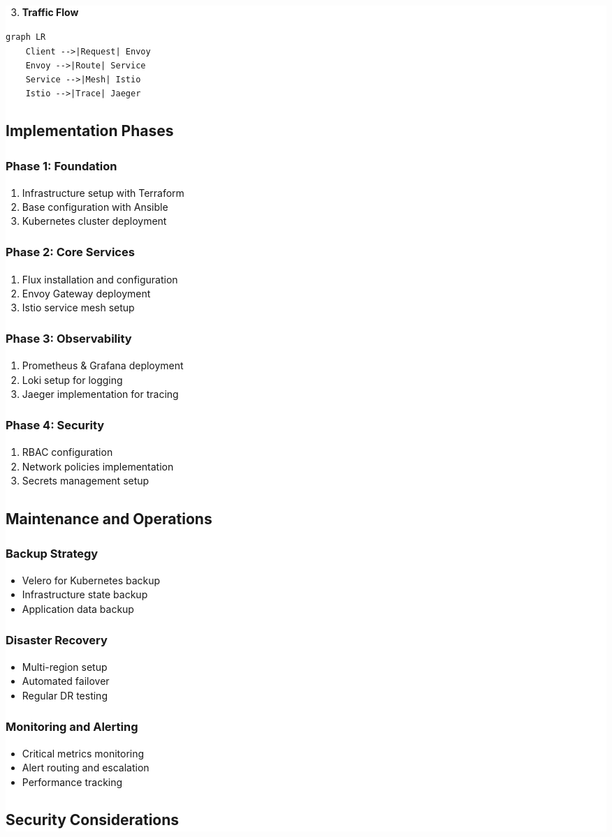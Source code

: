 3. **Traffic Flow**
```mermaid
graph LR
    Client -->|Request| Envoy
    Envoy -->|Route| Service
    Service -->|Mesh| Istio
    Istio -->|Trace| Jaeger
```

## Implementation Phases

### Phase 1: Foundation
1. Infrastructure setup with Terraform
2. Base configuration with Ansible
3. Kubernetes cluster deployment

### Phase 2: Core Services
1. Flux installation and configuration
2. Envoy Gateway deployment
3. Istio service mesh setup

### Phase 3: Observability
1. Prometheus & Grafana deployment
2. Loki setup for logging
3. Jaeger implementation for tracing

### Phase 4: Security
1. RBAC configuration
2. Network policies implementation
3. Secrets management setup

## Maintenance and Operations

### Backup Strategy
- Velero for Kubernetes backup
- Infrastructure state backup
- Application data backup

### Disaster Recovery
- Multi-region setup
- Automated failover
- Regular DR testing

### Monitoring and Alerting
- Critical metrics monitoring
- Alert routing and escalation
- Performance tracking

## Security Considerations
